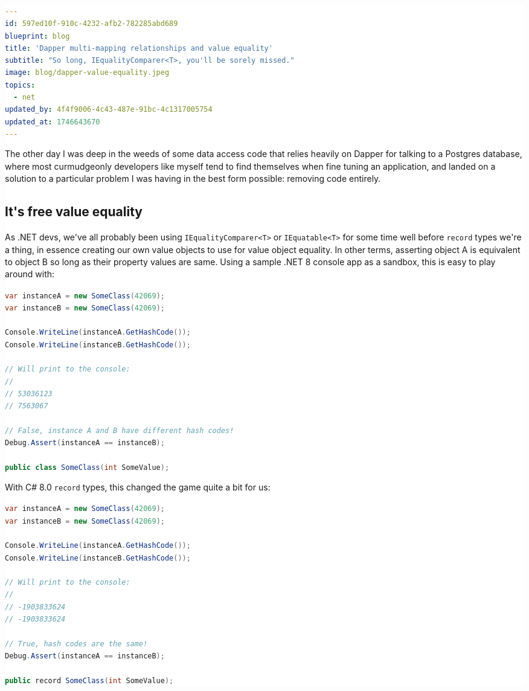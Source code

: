 ```yaml
---
id: 597ed10f-910c-4232-afb2-782285abd689
blueprint: blog
title: 'Dapper multi-mapping relationships and value equality'
subtitle: "So long, IEqualityComparer<T>, you'll be sorely missed."
image: blog/dapper-value-equality.jpeg
topics:
  - net
updated_by: 4f4f9006-4c43-487e-91bc-4c1317005754
updated_at: 1746643670
---
```

The other day I was deep in the weeds of some data access code that relies heavily on Dapper for talking to a Postgres database, where most curmudgeonly developers like myself tend to find themselves when fine tuning an application, and landed on a solution to a particular problem I was having in the best form possible: removing code entirely.

## It's free value equality

As .NET devs, we've all probably been using `IEqualityComparer<T>` or `IEquatable<T>` for some time well before `record` types we're a thing, in essence creating our own value objects to use for value object equality. In other terms, asserting object A is equivalent to object B so long as their property values are same. Using a sample .NET 8 console app as a sandbox, this is easy to
play around with:

```csharp
var instanceA = new SomeClass(42069);
var instanceB = new SomeClass(42069);

Console.WriteLine(instanceA.GetHashCode());
Console.WriteLine(instanceB.GetHashCode());

// Will print to the console:
//
// 53036123
// 7563067

// False, instance A and B have different hash codes!
Debug.Assert(instanceA == instanceB);

public class SomeClass(int SomeValue);
```

With C# 8.0 `record` types, this changed the game quite a bit for us:

```csharp
var instanceA = new SomeClass(42069);
var instanceB = new SomeClass(42069);

Console.WriteLine(instanceA.GetHashCode());
Console.WriteLine(instanceB.GetHashCode());

// Will print to the console:
//
// -1903833624
// -1903833624

// True, hash codes are the same!
Debug.Assert(instanceA == instanceB);

public record SomeClass(int SomeValue);
```
